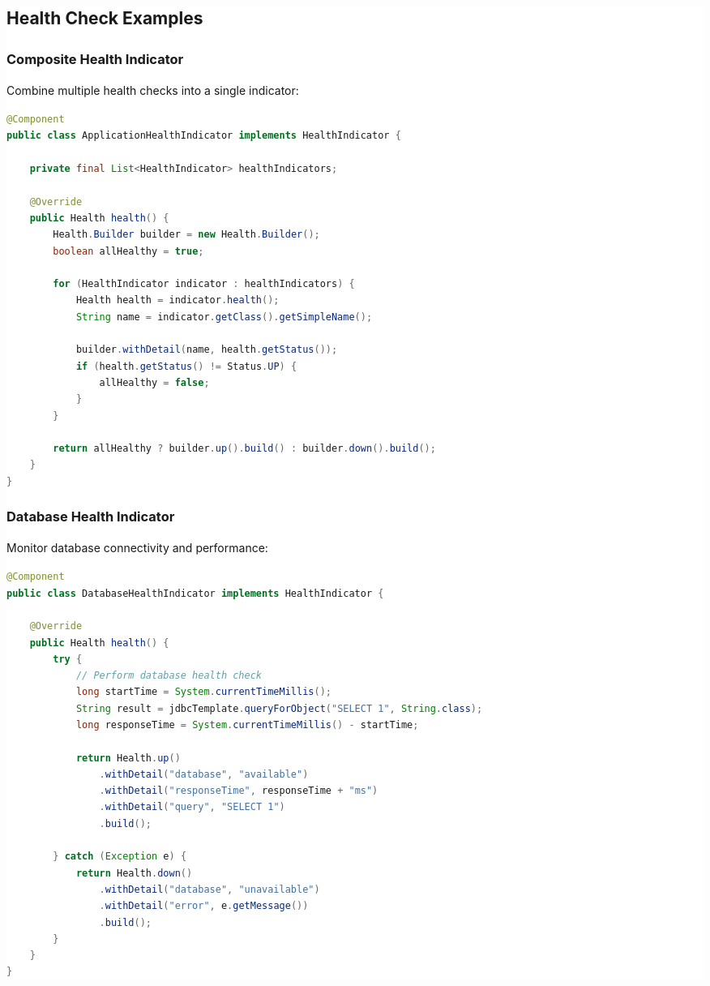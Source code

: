 ## Health Check Examples

### Composite Health Indicator
Combine multiple health checks into a single indicator:

```java
@Component
public class ApplicationHealthIndicator implements HealthIndicator {
    
    private final List<HealthIndicator> healthIndicators;
    
    @Override
    public Health health() {
        Health.Builder builder = new Health.Builder();
        boolean allHealthy = true;
        
        for (HealthIndicator indicator : healthIndicators) {
            Health health = indicator.health();
            String name = indicator.getClass().getSimpleName();
            
            builder.withDetail(name, health.getStatus());
            if (health.getStatus() != Status.UP) {
                allHealthy = false;
            }
        }
        
        return allHealthy ? builder.up().build() : builder.down().build();
    }
}
```

### Database Health Indicator
Monitor database connectivity and performance:

```java
@Component
public class DatabaseHealthIndicator implements HealthIndicator {
    
    @Override
    public Health health() {
        try {
            // Perform database health check
            long startTime = System.currentTimeMillis();
            String result = jdbcTemplate.queryForObject("SELECT 1", String.class);
            long responseTime = System.currentTimeMillis() - startTime;
            
            return Health.up()
                .withDetail("database", "available")
                .withDetail("responseTime", responseTime + "ms")
                .withDetail("query", "SELECT 1")
                .build();
                
        } catch (Exception e) {
            return Health.down()
                .withDetail("database", "unavailable")
                .withDetail("error", e.getMessage())
                .build();
        }
    }
}
```
